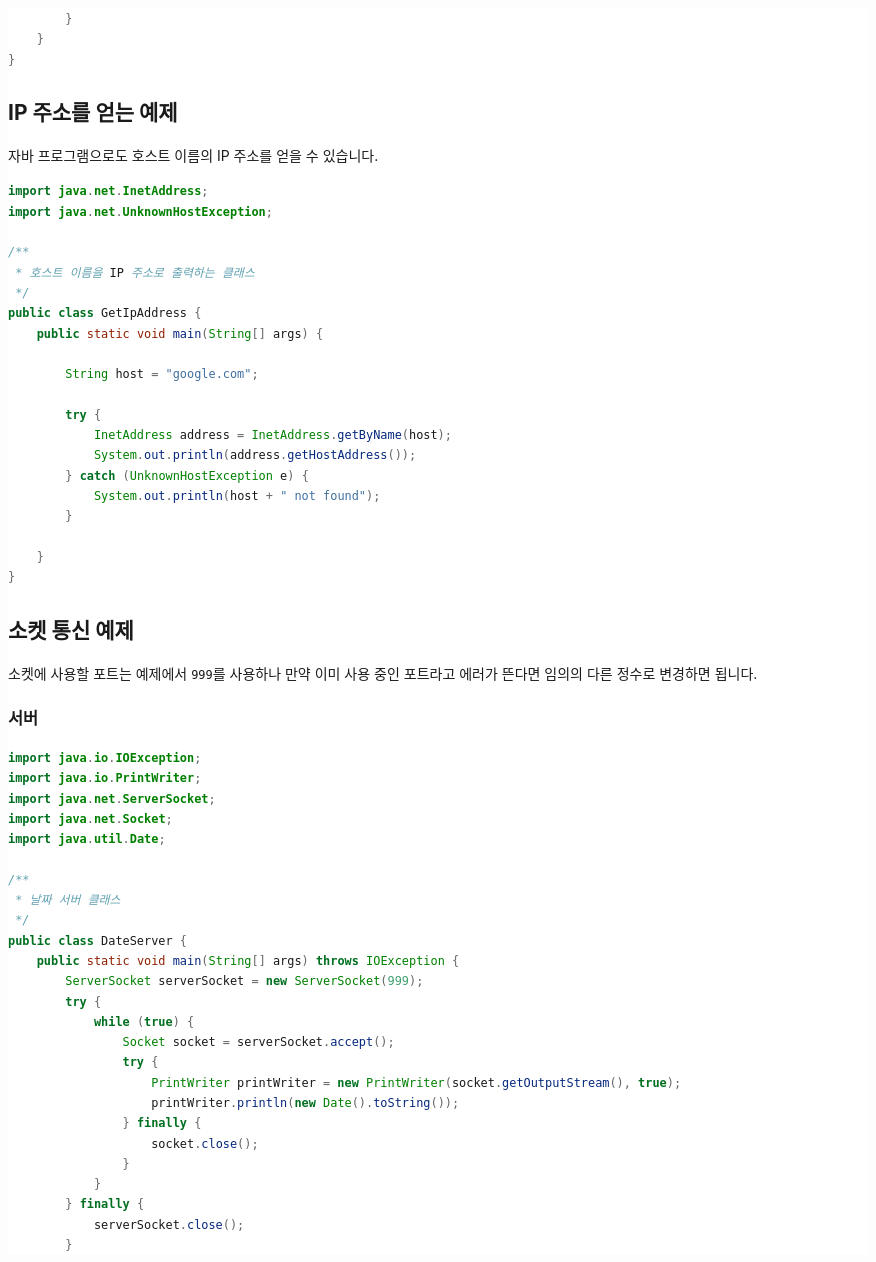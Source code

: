 ```java
        }
    }
}
```

## IP 주소를 얻는 예제

자바 프로그램으로도 호스트 이름의 IP 주소를 얻을 수 있습니다.

```java
import java.net.InetAddress;
import java.net.UnknownHostException;

/**
 * 호스트 이름을 IP 주소로 출력하는 클래스
 */
public class GetIpAddress {
    public static void main(String[] args) {

        String host = "google.com";

        try {
            InetAddress address = InetAddress.getByName(host);
            System.out.println(address.getHostAddress());
        } catch (UnknownHostException e) {
            System.out.println(host + " not found");
        }

    }
}
```

## 소켓 통신 예제

소켓에 사용할 포트는 예제에서 `999`를 사용하나 만약 이미 사용 중인 포트라고 에러가 뜬다면 임의의 다른 정수로 변경하면 됩니다.

### 서버

```java
import java.io.IOException;
import java.io.PrintWriter;
import java.net.ServerSocket;
import java.net.Socket;
import java.util.Date;

/**
 * 날짜 서버 클래스
 */
public class DateServer {
    public static void main(String[] args) throws IOException {
        ServerSocket serverSocket = new ServerSocket(999);
        try {
            while (true) {
                Socket socket = serverSocket.accept();
                try {
                    PrintWriter printWriter = new PrintWriter(socket.getOutputStream(), true);
                    printWriter.println(new Date().toString());
                } finally {
                    socket.close();
                }
            }
        } finally {
            serverSocket.close();
        }
```